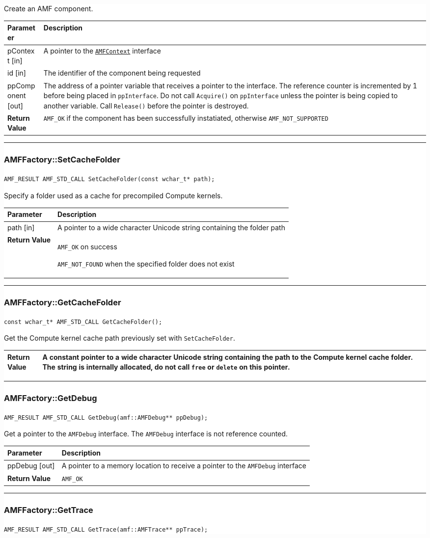 Create an AMF component.

| Parameter         | Description                                                                                  |
| :---------------- | :------------------------------------------------------------------------------------------- |
| pContext [in]     | A pointer to the [`AMFContext`](#241-amfcontext) interface                                 |
| id [in]           | The identifier of the component being requested                                              |
| ppComponent [out] | The address of a pointer variable that receives a pointer to the interface. The reference counter is incremented by 1 before being placed in `ppInterface`. Do not call `Acquire()` on `ppInterface` unless the pointer is being copied to another variable. Call `Release()` before the pointer is destroyed.|
| **Return Value**  | `AMF_OK` if the component has been successfully instatiated, otherwise `AMF_NOT_SUPPORTED`|

---

### AMFFactory::SetCacheFolder

`AMF_RESULT AMF_STD_CALL SetCacheFolder(const wchar_t* path);`

Specify a folder used as a cache for precompiled Compute kernels.

| Parameter        | Description                                                                                   |
| :--------------- | :-------------------------------------------------------------------------------------------- |
| path [in]        | A pointer to a wide character Unicode string containing the folder path                       |
| **Return Value** | <p> `AMF_OK` on success</p><p> `AMF_NOT_FOUND` when the specified folder does not exist</p> |

---

### AMFFactory::GetCacheFolder

`const wchar_t* AMF_STD_CALL GetCacheFolder();`

Get the Compute kernel cache path previously set with `SetCacheFolder`.

| **Return Value** |A constant pointer to a wide character Unicode string containing the path to the Compute kernel cache folder. The string is internally allocated, do not call `free` or `delete` on this pointer.|
| :--------------- | :- |

---

### AMFFactory::GetDebug

`AMF_RESULT AMF_STD_CALL GetDebug(amf::AMFDebug** ppDebug);`

Get a pointer to the `AMFDebug` interface. The `AMFDebug` interface is not reference counted.

| Parameter        | Description                                                                     |
| :--------------- | :------------------------------------------------------------------------------ |
| ppDebug [out]    | A pointer to a memory location to receive a pointer to the `AMFDebug` interface |
| **Return Value** | `AMF_OK`                                                                        |

---

### AMFFactory::GetTrace

`AMF_RESULT AMF_STD_CALL GetTrace(amf::AMFTrace** ppTrace);`

